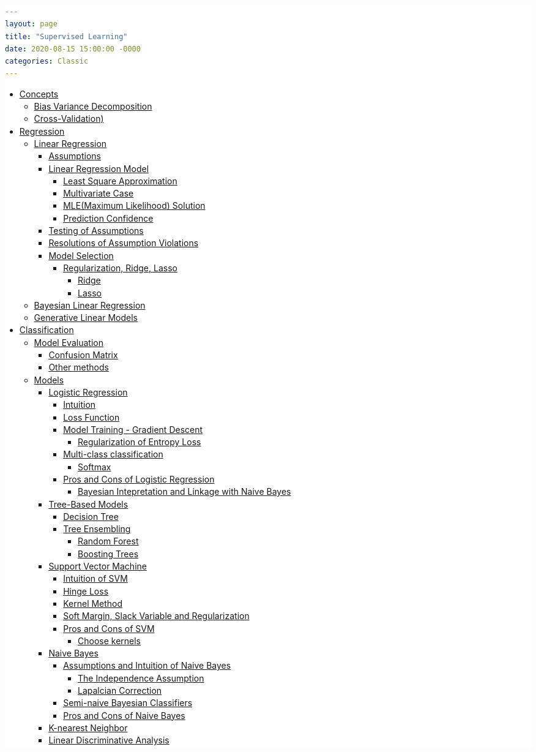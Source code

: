 ```yaml
---
layout: page
title: "Supervised Learning"
date: 2020-08-15 15:00:00 -0000
categories: Classic
---
```

- [Concepts](#concepts)
  - [Bias Variance Decomposition](#bias-variance-decomposition)
  - [Cross-Validation)](#cross-validation)
- [Regression](#regression)
  - [Linear Regression](#linear-regression)
    - [Assumptions](#assumptions)
    - [Linear Regression Model](#linear-regression-model)
      - [Least Square Approximation](#least-square-approximation)
      - [Multivariate Case](#multivariate-case)
      - [MLE(Maximum Likelihood) Solution](#mlemaximum-likelihood-solution)
      - [Prediction Confidence](#prediction-confidence)
    - [Testing of Assumptions](#testing-of-assumptions)
    - [Resolutions of Assumption Violations](#resolutions-of-assumption-violations)
    - [Model Selection](#model-selection)
      - [Regularization, Ridge, Lasso](#regularization-ridge-lasso)
        - [Ridge](#ridge)
        - [Lasso](#lasso)
  - [Bayesian Linear Regression](#bayesian-linear-regression)
  - [Generative Linear Models](#generative-linear-models)
- [Classification](#classification)
  - [Model Evaluation](#model-evaluation)
    - [Confusion Matrix](#confusion-matrix)
    - [Other methods](#other-methods)
  - [Models](#models)
    - [Logistic Regression](#logistic-regression)
      - [Intuition](#intuition)
      - [Loss Function](#loss-function)
      - [Model Training - Gradient Descent](#model-training---gradient-descent)
        - [Regularization of Entropy Loss](#regularization-of-entropy-loss)
      - [Multi-class classification](#multi-class-classification)
        - [Softmax](#softmax)
      - [Pros and Cons of Logistic Regression](#pros-and-cons-of-logistic-regression)
        - [Bayesian Intepretation and Linkage with Naive Bayes](#bayesian-intepretation-and-linkage-with-naive-bayes)
    - [Tree-Based Models](#tree-based-models)
      - [Decision Tree](#decision-tree)
      - [Tree Ensembling](#tree-ensembling)
        - [Random Forest](#random-forest)
        - [Boosting Trees](#boosting-trees)
    - [Support Vector Machine](#support-vector-machine)
      - [Intuition of SVM](#intuition-of-svm)
      - [Hinge Loss](#hinge-loss)
      - [Kernel Method](#kernel-method)
      - [Soft Margin, Slack Variable and Regularization](#soft-margin-slack-variable-and-regularization)
      - [Pros and Cons of SVM](#pros-and-cons-of-svm)
        - [Choose  kernels](#choose--kernels)
    - [Naive Bayes](#naive-bayes)
      - [Assumptions and Intuition of Naive Bayes](#assumptions-and-intuition-of-naive-bayes)
        - [The Independence Assumption](#the-independence-assumption)
        - [Lapalcian Correction](#lapalcian-correction)
      - [Semi-naive Bayesian Classifiers](#semi-naive-bayesian-classifiers)
      - [Pros and Cons of Naive Bayes](#pros-and-cons-of-naive-bayes)
    - [K-nearest Neighbor](#k-nearest-neighbor)
    - [Linear Discriminative Analysis](#linear-discriminative-analysis)
  
